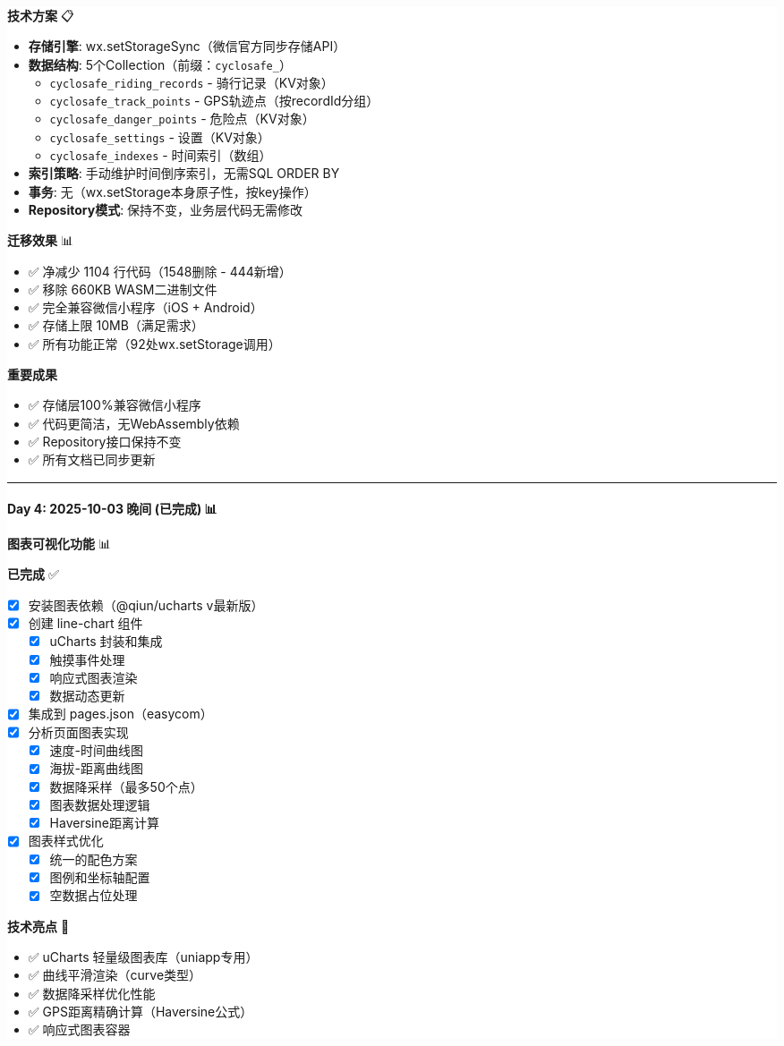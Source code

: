 **技术方案** 📋
- **存储引擎**: wx.setStorageSync（微信官方同步存储API）
- **数据结构**: 5个Collection（前缀：`cyclosafe_`）
  - `cyclosafe_riding_records` - 骑行记录（KV对象）
  - `cyclosafe_track_points` - GPS轨迹点（按recordId分组）
  - `cyclosafe_danger_points` - 危险点（KV对象）
  - `cyclosafe_settings` - 设置（KV对象）
  - `cyclosafe_indexes` - 时间索引（数组）
- **索引策略**: 手动维护时间倒序索引，无需SQL ORDER BY
- **事务**: 无（wx.setStorage本身原子性，按key操作）
- **Repository模式**: 保持不变，业务层代码无需修改

**迁移效果** 📊
- ✅ 净减少 1104 行代码（1548删除 - 444新增）
- ✅ 移除 660KB WASM二进制文件
- ✅ 完全兼容微信小程序（iOS + Android）
- ✅ 存储上限 10MB（满足需求）
- ✅ 所有功能正常（92处wx.setStorage调用）

**重要成果**
- ✅ 存储层100%兼容微信小程序
- ✅ 代码更简洁，无WebAssembly依赖
- ✅ Repository接口保持不变
- ✅ 所有文档已同步更新

---

#### Day 4: 2025-10-03 晚间 (已完成) 📊

**图表可视化功能** 📊

**已完成** ✅
- [x] 安装图表依赖（@qiun/ucharts v最新版）
- [x] 创建 line-chart 组件
  - [x] uCharts 封装和集成
  - [x] 触摸事件处理
  - [x] 响应式图表渲染
  - [x] 数据动态更新
- [x] 集成到 pages.json（easycom）
- [x] 分析页面图表实现
  - [x] 速度-时间曲线图
  - [x] 海拔-距离曲线图
  - [x] 数据降采样（最多50个点）
  - [x] 图表数据处理逻辑
  - [x] Haversine距离计算
- [x] 图表样式优化
  - [x] 统一的配色方案
  - [x] 图例和坐标轴配置
  - [x] 空数据占位处理

**技术亮点** 🌟
- ✅ uCharts 轻量级图表库（uniapp专用）
- ✅ 曲线平滑渲染（curve类型）
- ✅ 数据降采样优化性能
- ✅ GPS距离精确计算（Haversine公式）
- ✅ 响应式图表容器
